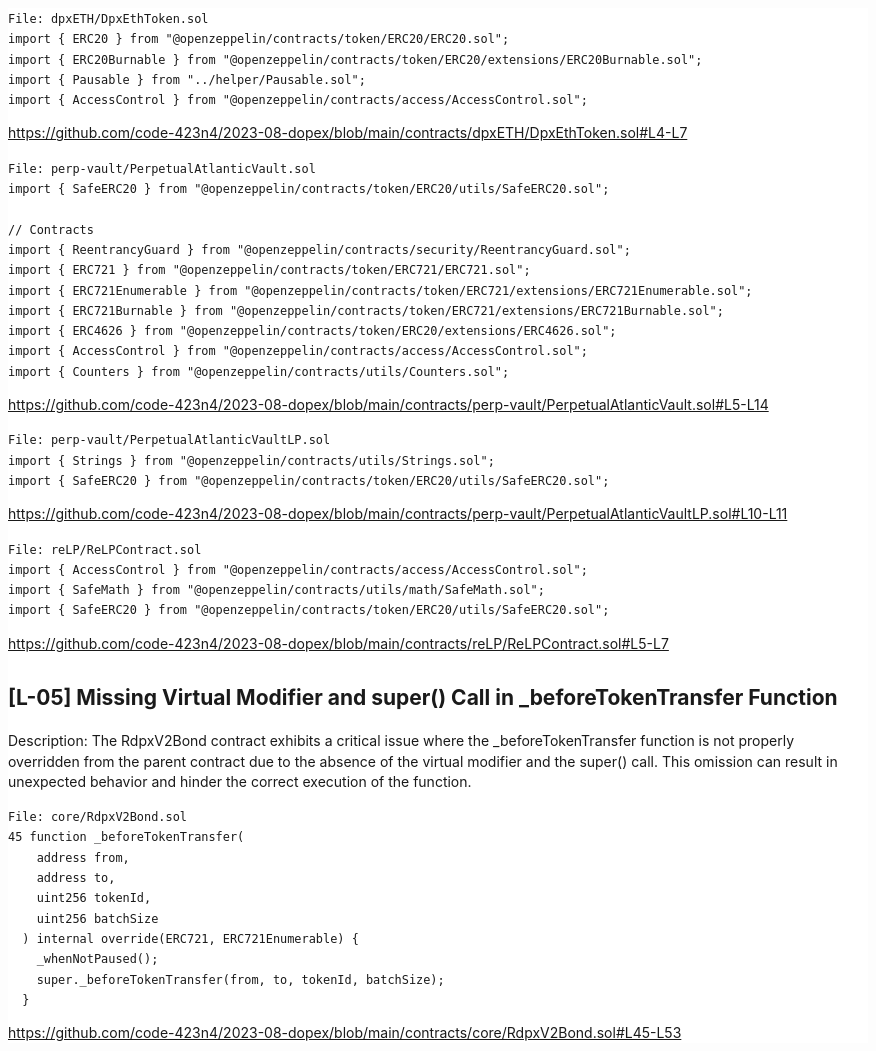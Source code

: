 ```solidity
File: dpxETH/DpxEthToken.sol
import { ERC20 } from "@openzeppelin/contracts/token/ERC20/ERC20.sol";
import { ERC20Burnable } from "@openzeppelin/contracts/token/ERC20/extensions/ERC20Burnable.sol";
import { Pausable } from "../helper/Pausable.sol";
import { AccessControl } from "@openzeppelin/contracts/access/AccessControl.sol";
```
https://github.com/code-423n4/2023-08-dopex/blob/main/contracts/dpxETH/DpxEthToken.sol#L4-L7

```solidity
File: perp-vault/PerpetualAtlanticVault.sol
import { SafeERC20 } from "@openzeppelin/contracts/token/ERC20/utils/SafeERC20.sol";

// Contracts
import { ReentrancyGuard } from "@openzeppelin/contracts/security/ReentrancyGuard.sol";
import { ERC721 } from "@openzeppelin/contracts/token/ERC721/ERC721.sol";
import { ERC721Enumerable } from "@openzeppelin/contracts/token/ERC721/extensions/ERC721Enumerable.sol";
import { ERC721Burnable } from "@openzeppelin/contracts/token/ERC721/extensions/ERC721Burnable.sol";
import { ERC4626 } from "@openzeppelin/contracts/token/ERC20/extensions/ERC4626.sol";
import { AccessControl } from "@openzeppelin/contracts/access/AccessControl.sol";
import { Counters } from "@openzeppelin/contracts/utils/Counters.sol";
```
https://github.com/code-423n4/2023-08-dopex/blob/main/contracts/perp-vault/PerpetualAtlanticVault.sol#L5-L14

```solidity
File: perp-vault/PerpetualAtlanticVaultLP.sol
import { Strings } from "@openzeppelin/contracts/utils/Strings.sol";
import { SafeERC20 } from "@openzeppelin/contracts/token/ERC20/utils/SafeERC20.sol";
```
https://github.com/code-423n4/2023-08-dopex/blob/main/contracts/perp-vault/PerpetualAtlanticVaultLP.sol#L10-L11

```solidity
File: reLP/ReLPContract.sol
import { AccessControl } from "@openzeppelin/contracts/access/AccessControl.sol";
import { SafeMath } from "@openzeppelin/contracts/utils/math/SafeMath.sol";
import { SafeERC20 } from "@openzeppelin/contracts/token/ERC20/utils/SafeERC20.sol";
```
https://github.com/code-423n4/2023-08-dopex/blob/main/contracts/reLP/ReLPContract.sol#L5-L7



## [L-05] Missing Virtual Modifier and super() Call in _beforeTokenTransfer Function

Description: The RdpxV2Bond contract exhibits a critical issue where the _beforeTokenTransfer function is not properly overridden from the parent contract due to the absence of the virtual modifier and the super() call. This omission can result in unexpected behavior and hinder the correct execution of the function.

```solidity
File: core/RdpxV2Bond.sol
45 function _beforeTokenTransfer(
    address from,
    address to,
    uint256 tokenId,
    uint256 batchSize
  ) internal override(ERC721, ERC721Enumerable) {
    _whenNotPaused();
    super._beforeTokenTransfer(from, to, tokenId, batchSize);
  }
```
https://github.com/code-423n4/2023-08-dopex/blob/main/contracts/core/RdpxV2Bond.sol#L45-L53
